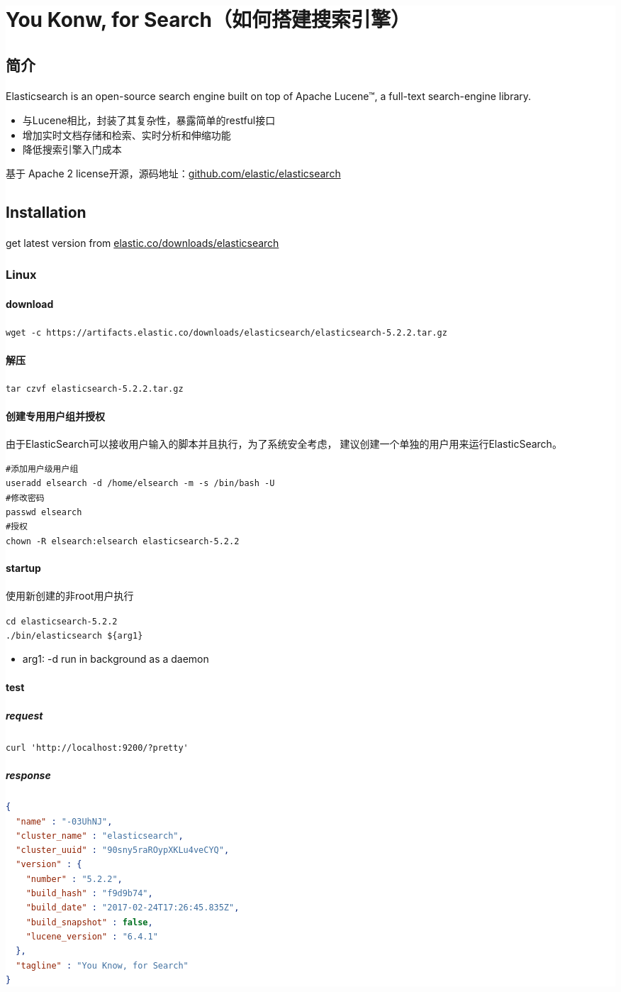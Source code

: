 # You Konw, for Search（如何搭建搜索引擎）
## 简介
Elasticsearch is an open-source search engine built on top of Apache Lucene™, a full-text search-engine library.
- 与Lucene相比，封装了其复杂性，暴露简单的restful接口
- 增加实时文档存储和检索、实时分析和伸缩功能
- 降低搜索引擎入门成本

基于 Apache 2 license开源，源码地址：[github.com/elastic/elasticsearch](https://github.com/elastic/elasticsearch)

## Installation
get latest version from [elastic.co/downloads/elasticsearch](https://www.elastic.co/downloads/elasticsearch)
### Linux
#### download
```shell
wget -c https://artifacts.elastic.co/downloads/elasticsearch/elasticsearch-5.2.2.tar.gz
```
#### 解压
```shell
tar czvf elasticsearch-5.2.2.tar.gz
```
#### 创建专用用户组并授权
由于ElasticSearch可以接收用户输入的脚本并且执行，为了系统安全考虑， 建议创建一个单独的用户用来运行ElasticSearch。
```shell
#添加用户级用户组
useradd elsearch -d /home/elsearch -m -s /bin/bash -U
#修改密码
passwd elsearch
#授权
chown -R elsearch:elsearch elasticsearch-5.2.2
```
#### startup
使用新创建的非root用户执行
```shell
cd elasticsearch-5.2.2
./bin/elasticsearch ${arg1}
```
- arg1: -d        run in background as a daemon
#### test
##### request
```shell
curl 'http://localhost:9200/?pretty'
```
##### response
```json
{
  "name" : "-03UhNJ",
  "cluster_name" : "elasticsearch",
  "cluster_uuid" : "90sny5raROypXKLu4veCYQ",
  "version" : {
    "number" : "5.2.2",
    "build_hash" : "f9d9b74",
    "build_date" : "2017-02-24T17:26:45.835Z",
    "build_snapshot" : false,
    "lucene_version" : "6.4.1"
  },
  "tagline" : "You Know, for Search"
}
```